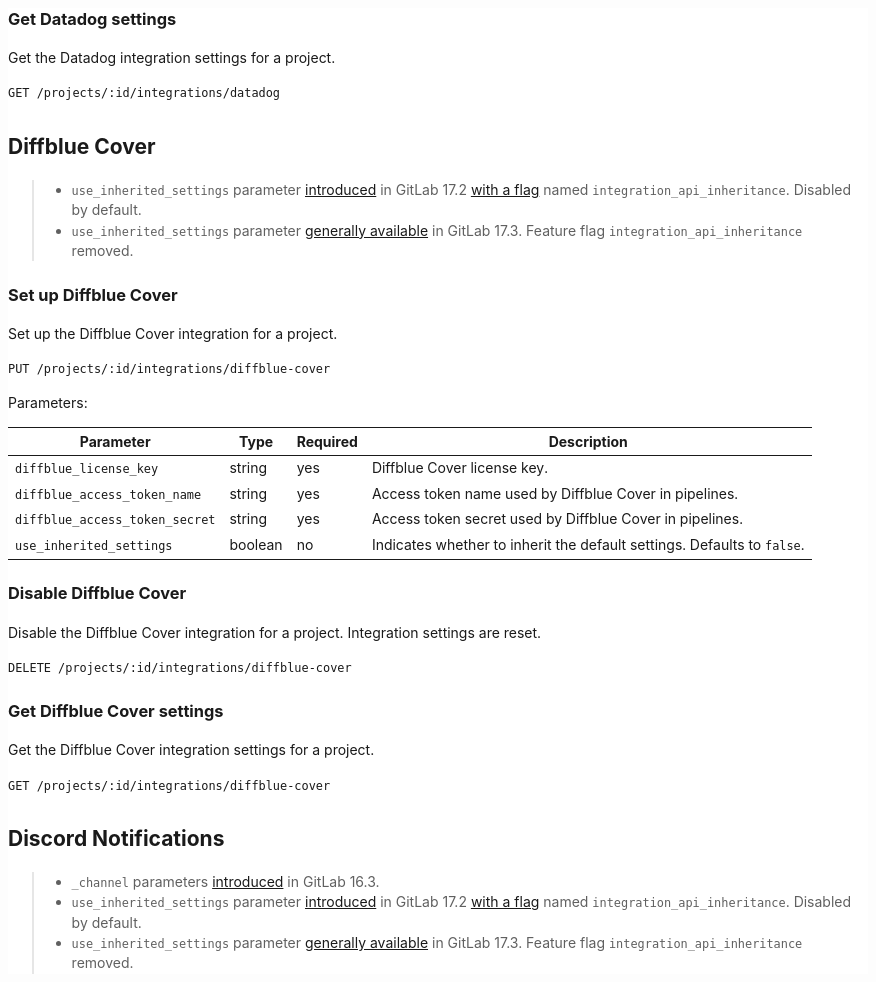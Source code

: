 ### Get Datadog settings

Get the Datadog integration settings for a project.

```plaintext
GET /projects/:id/integrations/datadog
```

## Diffblue Cover

> - `use_inherited_settings` parameter [introduced](https://gitlab.com/gitlab-org/gitlab/-/issues/467089) in GitLab 17.2 [with a flag](../administration/feature_flags.md) named `integration_api_inheritance`. Disabled by default.
> - `use_inherited_settings` parameter [generally available](https://gitlab.com/gitlab-org/gitlab/-/issues/467186) in GitLab 17.3. Feature flag `integration_api_inheritance` removed.

### Set up Diffblue Cover

Set up the Diffblue Cover integration for a project.

```plaintext
PUT /projects/:id/integrations/diffblue-cover
```

Parameters:

| Parameter | Type | Required | Description |
| --------- | ---- | -------- | ----------- |
| `diffblue_license_key` | string | yes | Diffblue Cover license key. |
| `diffblue_access_token_name` | string | yes | Access token name used by Diffblue Cover in pipelines. |
| `diffblue_access_token_secret` | string  | yes | Access token secret used by Diffblue Cover in pipelines. |
| `use_inherited_settings` | boolean | no | Indicates whether to inherit the default settings. Defaults to `false`. |

### Disable Diffblue Cover

Disable the Diffblue Cover integration for a project. Integration settings are reset.

```plaintext
DELETE /projects/:id/integrations/diffblue-cover
```

### Get Diffblue Cover settings

Get the Diffblue Cover integration settings for a project.

```plaintext
GET /projects/:id/integrations/diffblue-cover
```

## Discord Notifications

> - `_channel` parameters [introduced](https://gitlab.com/gitlab-org/gitlab/-/merge_requests/125621) in GitLab 16.3.
> - `use_inherited_settings` parameter [introduced](https://gitlab.com/gitlab-org/gitlab/-/issues/467089) in GitLab 17.2 [with a flag](../administration/feature_flags.md) named `integration_api_inheritance`. Disabled by default.
> - `use_inherited_settings` parameter [generally available](https://gitlab.com/gitlab-org/gitlab/-/issues/467186) in GitLab 17.3. Feature flag `integration_api_inheritance` removed.

